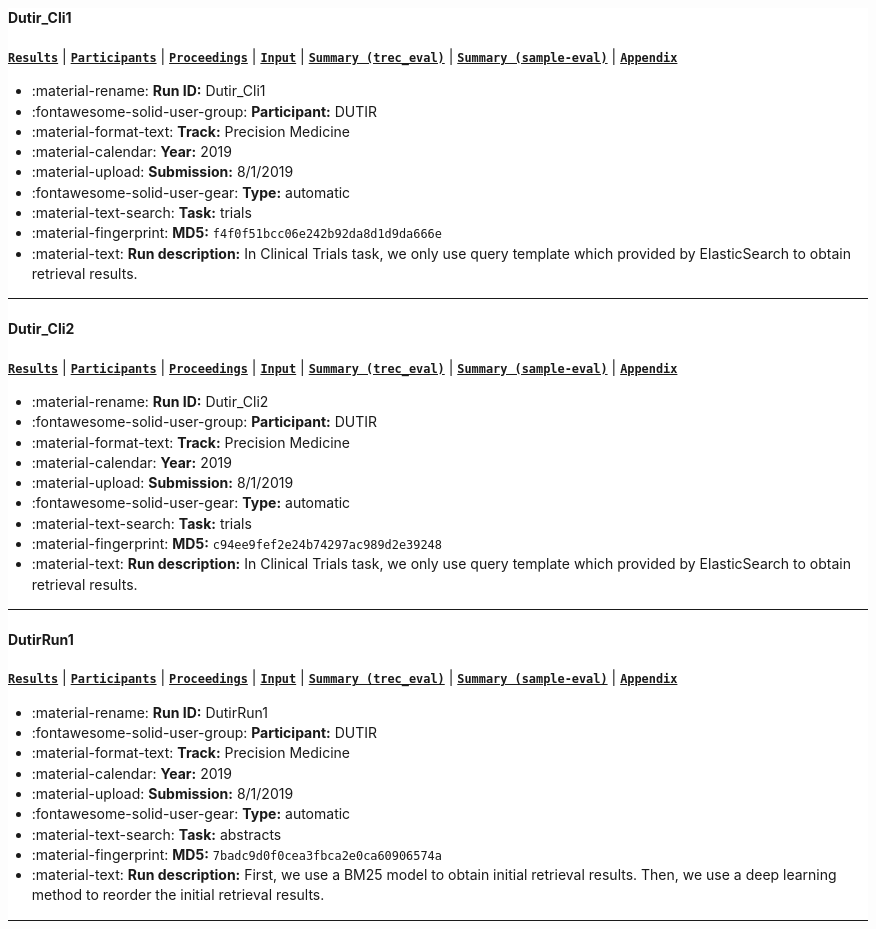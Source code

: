 #### Dutir_Cli1 
[**`Results`**](./results.md#dutir_cli1) | [**`Participants`**](./participants.md#dutir) | [**`Proceedings`**](./proceedings.md#dutir-at-trec-2019-precision-medicine-track) | [**`Input`**](https://trec.nist.gov/results/trec28/pm/input.Dutir_Cli1.gz) | [**`Summary (trec_eval)`**](https://trec.nist.gov/results/trec28/pm/summary.treceval.Dutir_Cli1) | [**`Summary (sample-eval)`**](https://trec.nist.gov/results/trec28/pm/summary.sample-eval.Dutir_Cli1) | [**`Appendix`**](https://trec.nist.gov/pubs/trec28/appendices/pm/Dutir_Cli1.pdf) 

- :material-rename: **Run ID:** Dutir_Cli1 
- :fontawesome-solid-user-group: **Participant:** DUTIR 
- :material-format-text: **Track:** Precision Medicine 
- :material-calendar: **Year:** 2019 
- :material-upload: **Submission:** 8/1/2019 
- :fontawesome-solid-user-gear: **Type:** automatic 
- :material-text-search: **Task:** trials 
- :material-fingerprint: **MD5:** `f4f0f51bcc06e242b92da8d1d9da666e` 
- :material-text: **Run description:** In Clinical Trials task, we only use query template which provided by ElasticSearch to obtain retrieval results. 

---
#### Dutir_Cli2 
[**`Results`**](./results.md#dutir_cli2) | [**`Participants`**](./participants.md#dutir) | [**`Proceedings`**](./proceedings.md#dutir-at-trec-2019-precision-medicine-track) | [**`Input`**](https://trec.nist.gov/results/trec28/pm/input.Dutir_Cli2.gz) | [**`Summary (trec_eval)`**](https://trec.nist.gov/results/trec28/pm/summary.treceval.Dutir_Cli2) | [**`Summary (sample-eval)`**](https://trec.nist.gov/results/trec28/pm/summary.sample-eval.Dutir_Cli2) | [**`Appendix`**](https://trec.nist.gov/pubs/trec28/appendices/pm/Dutir_Cli2.pdf) 

- :material-rename: **Run ID:** Dutir_Cli2 
- :fontawesome-solid-user-group: **Participant:** DUTIR 
- :material-format-text: **Track:** Precision Medicine 
- :material-calendar: **Year:** 2019 
- :material-upload: **Submission:** 8/1/2019 
- :fontawesome-solid-user-gear: **Type:** automatic 
- :material-text-search: **Task:** trials 
- :material-fingerprint: **MD5:** `c94ee9fef2e24b74297ac989d2e39248` 
- :material-text: **Run description:** In Clinical Trials task, we only use query template which provided by ElasticSearch to obtain retrieval results. 

---
#### DutirRun1 
[**`Results`**](./results.md#dutirrun1) | [**`Participants`**](./participants.md#dutir) | [**`Proceedings`**](./proceedings.md#dutir-at-trec-2019-precision-medicine-track) | [**`Input`**](https://trec.nist.gov/results/trec28/pm/input.DutirRun1.gz) | [**`Summary (trec_eval)`**](https://trec.nist.gov/results/trec28/pm/summary.treceval.DutirRun1) | [**`Summary (sample-eval)`**](https://trec.nist.gov/results/trec28/pm/summary.sample-eval.DutirRun1) | [**`Appendix`**](https://trec.nist.gov/pubs/trec28/appendices/pm/DutirRun1.pdf) 

- :material-rename: **Run ID:** DutirRun1 
- :fontawesome-solid-user-group: **Participant:** DUTIR 
- :material-format-text: **Track:** Precision Medicine 
- :material-calendar: **Year:** 2019 
- :material-upload: **Submission:** 8/1/2019 
- :fontawesome-solid-user-gear: **Type:** automatic 
- :material-text-search: **Task:** abstracts 
- :material-fingerprint: **MD5:** `7badc9d0f0cea3fbca2e0ca60906574a` 
- :material-text: **Run description:** First, we use a BM25 model to obtain initial retrieval results. Then, we use a deep learning method to reorder the initial retrieval results. 

---